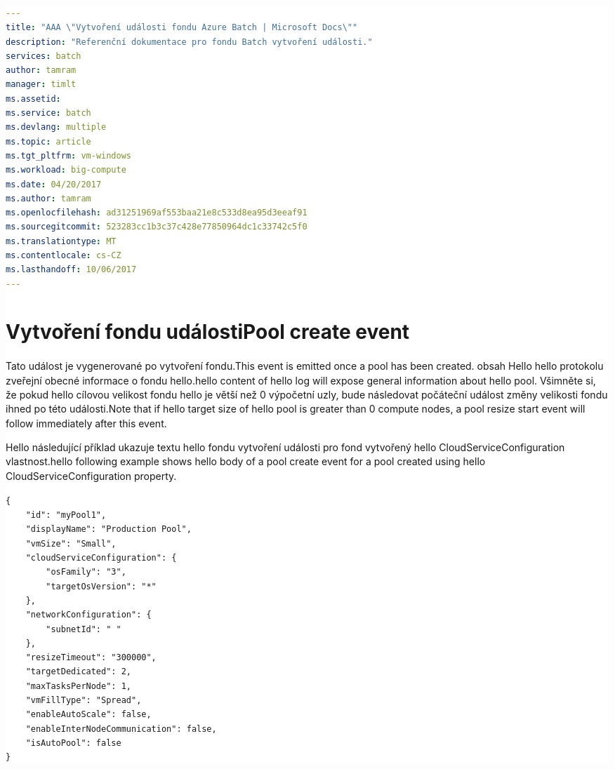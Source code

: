 ```yaml
---
title: "AAA \"Vytvoření události fondu Azure Batch | Microsoft Docs\""
description: "Referenční dokumentace pro fondu Batch vytvoření události."
services: batch
author: tamram
manager: timlt
ms.assetid: 
ms.service: batch
ms.devlang: multiple
ms.topic: article
ms.tgt_pltfrm: vm-windows
ms.workload: big-compute
ms.date: 04/20/2017
ms.author: tamram
ms.openlocfilehash: ad31251969af553baa21e8c533d8ea95d3eeaf91
ms.sourcegitcommit: 523283cc1b3c37c428e77850964dc1c33742c5f0
ms.translationtype: MT
ms.contentlocale: cs-CZ
ms.lasthandoff: 10/06/2017
---
```

# <a name="pool-create-event"></a><span data-ttu-id="a3a5b-103">Vytvoření fondu události</span><span class="sxs-lookup"><span data-stu-id="a3a5b-103">Pool create event</span></span>

 <span data-ttu-id="a3a5b-104">Tato událost je vygenerované po vytvoření fondu.</span><span class="sxs-lookup"><span data-stu-id="a3a5b-104">This event is emitted once a pool has been created.</span></span> <span data-ttu-id="a3a5b-105">obsah Hello hello protokolu zveřejní obecné informace o fondu hello.</span><span class="sxs-lookup"><span data-stu-id="a3a5b-105">hello content of hello log will expose general information about hello pool.</span></span> <span data-ttu-id="a3a5b-106">Všimněte si, že pokud hello cílovou velikost fondu hello je větší než 0 výpočetní uzly, bude následovat počáteční událost změny velikosti fondu ihned po této události.</span><span class="sxs-lookup"><span data-stu-id="a3a5b-106">Note that if hello target size of hello pool is greater than 0 compute nodes, a pool resize start event will follow immediately after this event.</span></span>

 <span data-ttu-id="a3a5b-107">Hello následující příklad ukazuje textu hello fondu vytvoření události pro fond vytvořený hello CloudServiceConfiguration vlastnost.</span><span class="sxs-lookup"><span data-stu-id="a3a5b-107">hello following example shows hello body of a pool create event for a pool created using hello CloudServiceConfiguration property.</span></span>

```
{
    "id": "myPool1",
    "displayName": "Production Pool",
    "vmSize": "Small",
    "cloudServiceConfiguration": {
        "osFamily": "3",
        "targetOsVersion": "*"
    },
    "networkConfiguration": {
        "subnetId": " "
    },
    "resizeTimeout": "300000",
    "targetDedicated": 2,
    "maxTasksPerNode": 1,
    "vmFillType": "Spread",
    "enableAutoScale": false,
    "enableInterNodeCommunication": false,
    "isAutoPool": false
}
```
